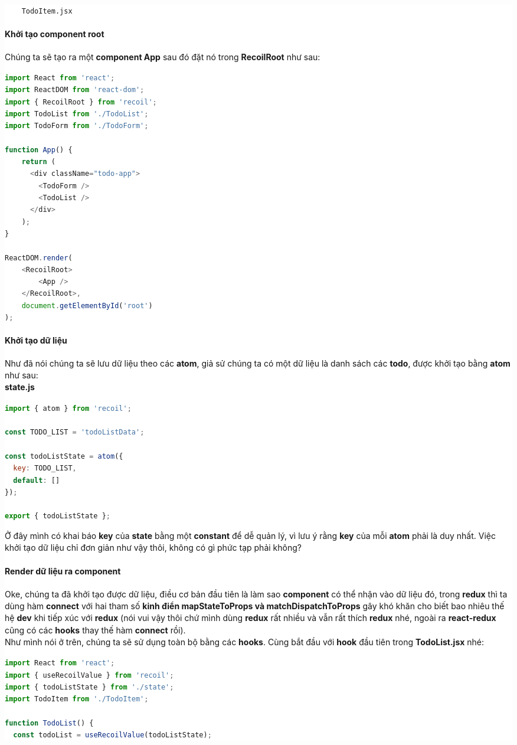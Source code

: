 ```
    TodoItem.jsx
```
#### Khởi tạo component root  
Chúng ta sẽ tạo ra một **component App** sau đó đặt nó trong **RecoilRoot** như sau:  
```js
import React from 'react';
import ReactDOM from 'react-dom';
import { RecoilRoot } from 'recoil';
import TodoList from './TodoList';
import TodoForm from './TodoForm';

function App() {
    return (
      <div className="todo-app">
        <TodoForm />
        <TodoList />
      </div>
    );
}

ReactDOM.render(
    <RecoilRoot>
        <App />
    </RecoilRoot>,
    document.getElementById('root')
);
```

#### Khởi tạo dữ liệu
Như đã nói chúng ta sẽ lưu dữ liệu theo các **atom**, giả sử chúng ta có một dữ liệu là danh sách các **todo**, được khởi tạo bằng **atom** như sau:  
**state.js**
```js
import { atom } from 'recoil';

const TODO_LIST = 'todoListData';

const todoListState = atom({
  key: TODO_LIST,
  default: []
});

export { todoListState };
```
Ở đây mình có khai báo **key** của **state** bằng một **constant** để dễ quản lý, vì lưu ý rằng **key** của mỗi **atom** phải là duy nhất. Việc khởi tạo dữ liệu chỉ đơn giản như vậy thôi, không có gì phức tạp phải không?  
#### Render dữ liệu ra component  
Oke, chúng ta đã khởi tạo được dữ liệu, điều cơ bản đầu tiên là làm sao **component** có thể nhận vào dữ liệu đó, trong **redux** thì ta dùng hàm **connect** với hai tham số **kinh điển mapStateToProps và matchDispatchToProps** gây khó khăn cho biết bao nhiêu thế hệ **dev** khi tiếp xúc với **redux** (nói vui vậy thôi chứ mình dùng **redux** rất nhiều và vẫn rất thích **redux** nhé, ngoài ra **react-redux** cũng có các **hooks** thay thế hàm **connect** rồi).  
Như mình nói ở trên, chúng ta sẽ sử dụng toàn bộ bằng các **hooks**. Cùng bắt đầu với **hook** đầu tiên trong **TodoList.jsx** nhé:  
```js
import React from 'react';
import { useRecoilValue } from 'recoil';
import { todoListState } from './state';
import TodoItem from './TodoItem';

function TodoList() {
  const todoList = useRecoilValue(todoListState);
```